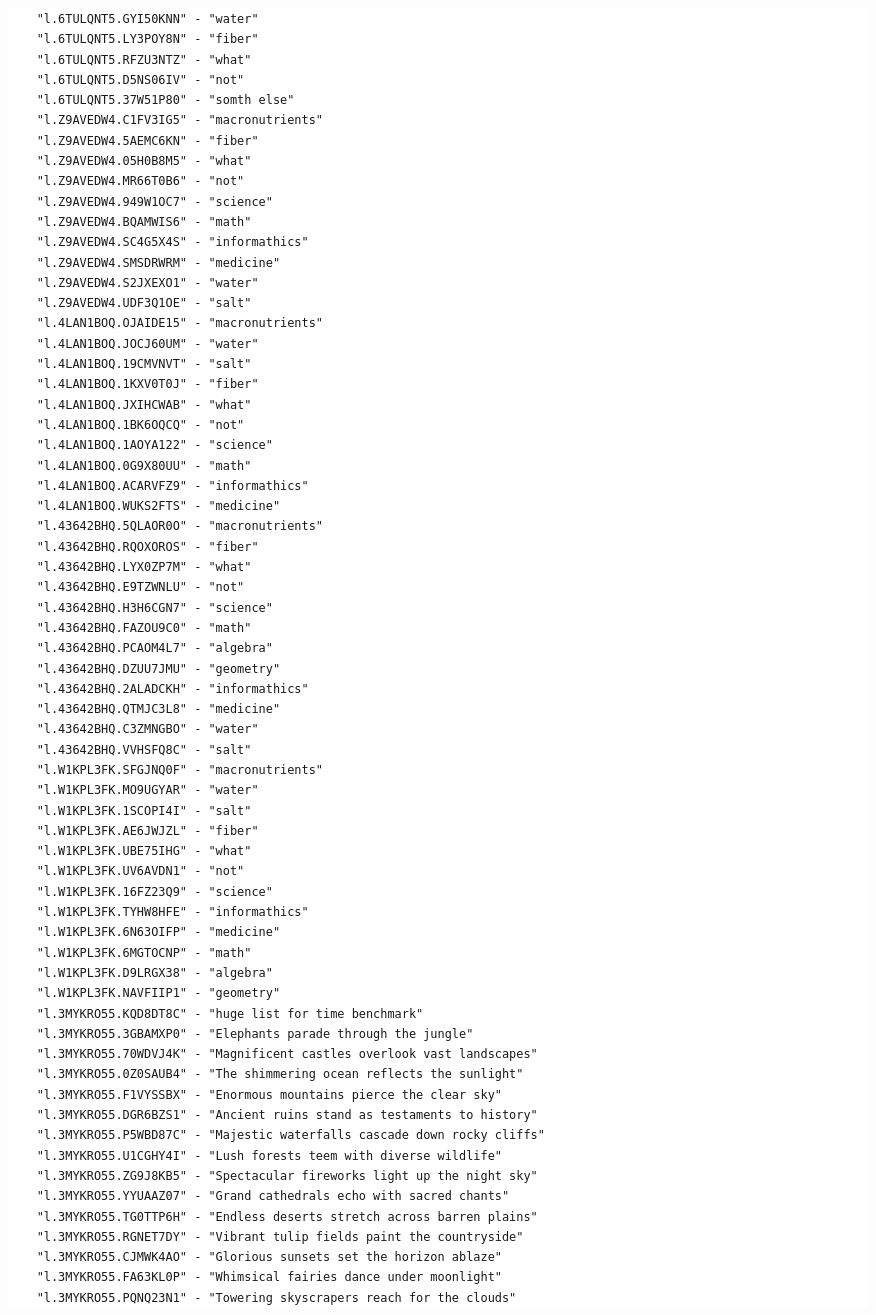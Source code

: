        "l.6TULQNT5.GYI50KNN" - "water"
        "l.6TULQNT5.LY3POY8N" - "fiber"
        "l.6TULQNT5.RFZU3NTZ" - "what"
        "l.6TULQNT5.D5NS06IV" - "not"
        "l.6TULQNT5.37W51P80" - "somth else"
        "l.Z9AVEDW4.C1FV3IG5" - "macronutrients"
        "l.Z9AVEDW4.5AEMC6KN" - "fiber"
        "l.Z9AVEDW4.05H0B8M5" - "what"
        "l.Z9AVEDW4.MR66T0B6" - "not"
        "l.Z9AVEDW4.949W1OC7" - "science"
        "l.Z9AVEDW4.BQAMWIS6" - "math"
        "l.Z9AVEDW4.SC4G5X4S" - "informathics"
        "l.Z9AVEDW4.SMSDRWRM" - "medicine"
        "l.Z9AVEDW4.S2JXEXO1" - "water"
        "l.Z9AVEDW4.UDF3Q1OE" - "salt"
        "l.4LAN1BOQ.OJAIDE15" - "macronutrients"
        "l.4LAN1BOQ.JOCJ60UM" - "water"
        "l.4LAN1BOQ.19CMVNVT" - "salt"
        "l.4LAN1BOQ.1KXV0T0J" - "fiber"
        "l.4LAN1BOQ.JXIHCWAB" - "what"
        "l.4LAN1BOQ.1BK6OQCQ" - "not"
        "l.4LAN1BOQ.1AOYA122" - "science"
        "l.4LAN1BOQ.0G9X80UU" - "math"
        "l.4LAN1BOQ.ACARVFZ9" - "informathics"
        "l.4LAN1BOQ.WUKS2FTS" - "medicine"
        "l.43642BHQ.5QLAOR0O" - "macronutrients"
        "l.43642BHQ.RQOXOROS" - "fiber"
        "l.43642BHQ.LYX0ZP7M" - "what"
        "l.43642BHQ.E9TZWNLU" - "not"
        "l.43642BHQ.H3H6CGN7" - "science"
        "l.43642BHQ.FAZOU9C0" - "math"
        "l.43642BHQ.PCAOM4L7" - "algebra"
        "l.43642BHQ.DZUU7JMU" - "geometry"
        "l.43642BHQ.2ALADCKH" - "informathics"
        "l.43642BHQ.QTMJC3L8" - "medicine"
        "l.43642BHQ.C3ZMNGBO" - "water"
        "l.43642BHQ.VVHSFQ8C" - "salt"
        "l.W1KPL3FK.SFGJNQ0F" - "macronutrients"
        "l.W1KPL3FK.MO9UGYAR" - "water"
        "l.W1KPL3FK.1SCOPI4I" - "salt"
        "l.W1KPL3FK.AE6JWJZL" - "fiber"
        "l.W1KPL3FK.UBE75IHG" - "what"
        "l.W1KPL3FK.UV6AVDN1" - "not"
        "l.W1KPL3FK.16FZ23Q9" - "science"
        "l.W1KPL3FK.TYHW8HFE" - "informathics"
        "l.W1KPL3FK.6N63OIFP" - "medicine"
        "l.W1KPL3FK.6MGTOCNP" - "math"
        "l.W1KPL3FK.D9LRGX38" - "algebra"
        "l.W1KPL3FK.NAVFIIP1" - "geometry"
        "l.3MYKRO55.KQD8DT8C" - "huge list for time benchmark"
        "l.3MYKRO55.3GBAMXP0" - "Elephants parade through the jungle"
        "l.3MYKRO55.70WDVJ4K" - "Magnificent castles overlook vast landscapes"
        "l.3MYKRO55.0Z0SAUB4" - "The shimmering ocean reflects the sunlight"
        "l.3MYKRO55.F1VYSSBX" - "Enormous mountains pierce the clear sky"
        "l.3MYKRO55.DGR6BZS1" - "Ancient ruins stand as testaments to history"
        "l.3MYKRO55.P5WBD87C" - "Majestic waterfalls cascade down rocky cliffs"
        "l.3MYKRO55.U1CGHY4I" - "Lush forests teem with diverse wildlife"
        "l.3MYKRO55.ZG9J8KB5" - "Spectacular fireworks light up the night sky"
        "l.3MYKRO55.YYUAAZ07" - "Grand cathedrals echo with sacred chants"
        "l.3MYKRO55.TG0TTP6H" - "Endless deserts stretch across barren plains"
        "l.3MYKRO55.RGNET7DY" - "Vibrant tulip fields paint the countryside"
        "l.3MYKRO55.CJMWK4AO" - "Glorious sunsets set the horizon ablaze"
        "l.3MYKRO55.FA63KL0P" - "Whimsical fairies dance under moonlight"
        "l.3MYKRO55.PQNQ23N1" - "Towering skyscrapers reach for the clouds"